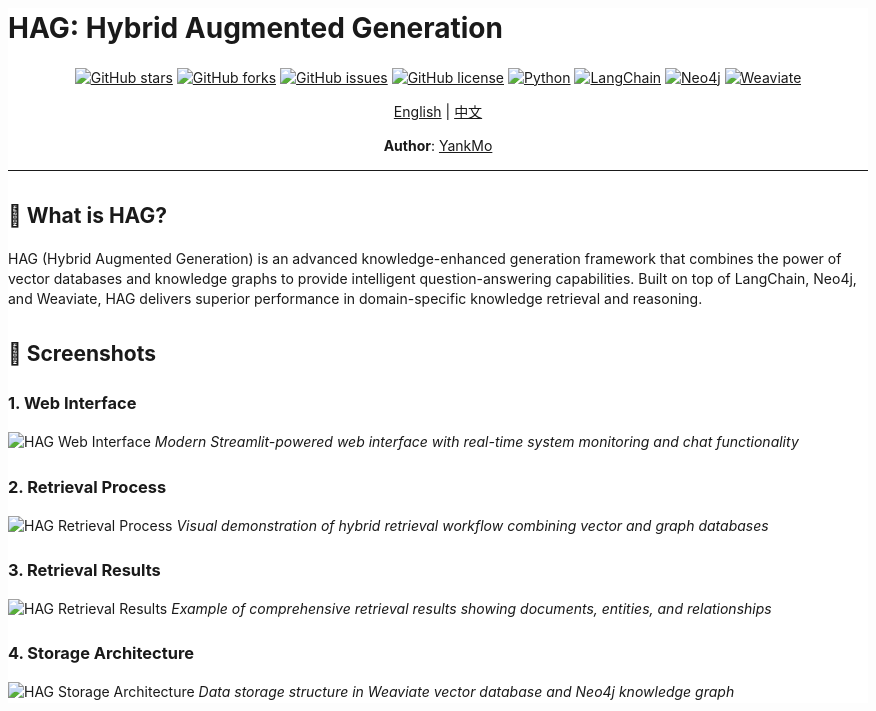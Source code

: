 # HAG: Hybrid Augmented Generation

<div align="center">

[![GitHub stars](https://img.shields.io/github/stars/yankmo/HAG?style=social)](https://github.com/yankmo/HAG)
[![GitHub forks](https://img.shields.io/github/forks/yankmo/HAG?style=social)](https://github.com/yankmo/HAG)
[![GitHub issues](https://img.shields.io/github/issues/yankmo/HAG)](https://github.com/yankmo/HAG/issues)
[![GitHub license](https://img.shields.io/github/license/yankmo/HAG)](https://github.com/yankmo/HAG/blob/main/LICENSE)
[![Python](https://img.shields.io/badge/Python-3.8+-blue.svg)](https://www.python.org/downloads/)
[![LangChain](https://img.shields.io/badge/LangChain-0.1.0-green.svg)](https://langchain.com/)
[![Neo4j](https://img.shields.io/badge/Neo4j-5.0+-red.svg)](https://neo4j.com/)
[![Weaviate](https://img.shields.io/badge/Weaviate-1.20+-orange.svg)](https://weaviate.io/)

[English](README.md) | [中文](README_CN.md)

**Author**: [YankMo](https://github.com/yankmo)

</div>

---

## 🚀 What is HAG?

HAG (Hybrid Augmented Generation) is an advanced knowledge-enhanced generation framework that combines the power of vector databases and knowledge graphs to provide intelligent question-answering capabilities. Built on top of LangChain, Neo4j, and Weaviate, HAG delivers superior performance in domain-specific knowledge retrieval and reasoning.

## 📸 Screenshots

### 1. Web Interface
![HAG Web Interface](./docs/images/web-interface.png)
*Modern Streamlit-powered web interface with real-time system monitoring and chat functionality*

### 2. Retrieval Process
![HAG Retrieval Process](./docs/images/retrieval-process.png)
*Visual demonstration of hybrid retrieval workflow combining vector and graph databases*

### 3. Retrieval Results
![HAG Retrieval Results](./docs/images/retrieval-results.png)
*Example of comprehensive retrieval results showing documents, entities, and relationships*

### 4. Storage Architecture
![HAG Storage Architecture](./docs/images/storage-architecture.png)
*Data storage structure in Weaviate vector database and Neo4j knowledge graph*

